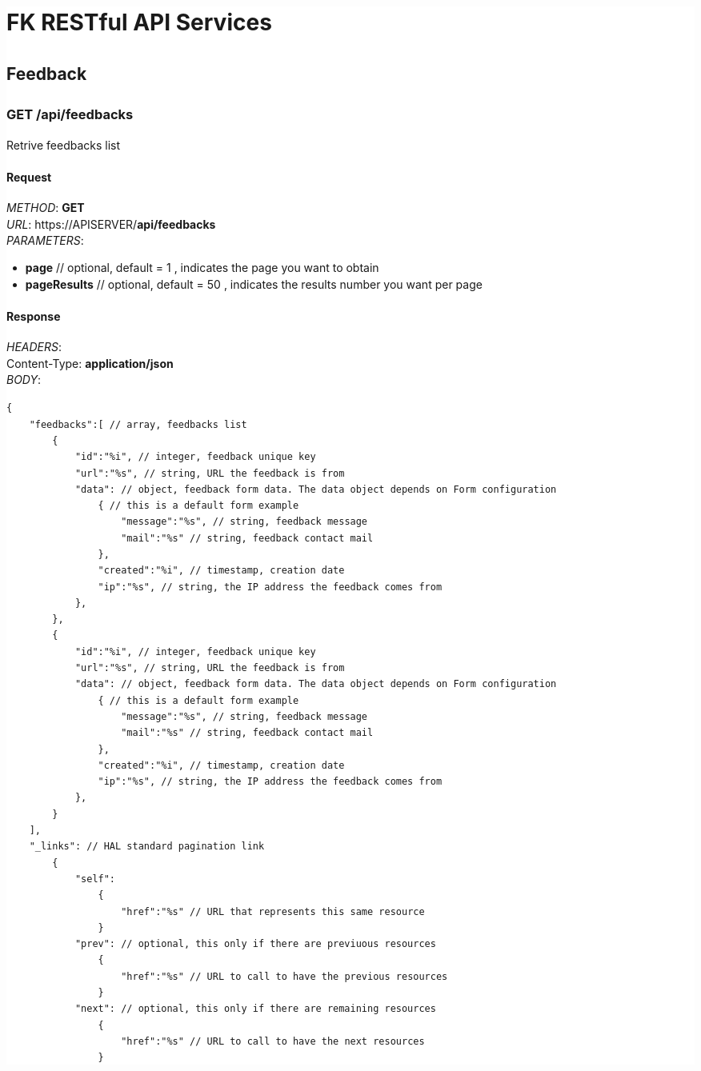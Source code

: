# FK RESTful API Services

## Feedback

### GET /api/feedbacks

Retrive feedbacks list

#### Request
_METHOD_: **GET**  
_URL_: https://APISERVER/**api/feedbacks**  
_PARAMETERS_:  

+ **page** // optional, default = 1 , indicates the page you want to obtain
+ **pageResults** // optional, default = 50 , indicates the results number you want per page

#### Response
_HEADERS_:  
  Content-Type: **application/json**  
_BODY_:  
```
{
    "feedbacks":[ // array, feedbacks list
        {
            "id":"%i", // integer, feedback unique key
            "url":"%s", // string, URL the feedback is from
            "data": // object, feedback form data. The data object depends on Form configuration
                { // this is a default form example
                    "message":"%s", // string, feedback message
                    "mail":"%s" // string, feedback contact mail
                },
                "created":"%i", // timestamp, creation date
                "ip":"%s", // string, the IP address the feedback comes from
            },
        },
        {
            "id":"%i", // integer, feedback unique key
            "url":"%s", // string, URL the feedback is from
            "data": // object, feedback form data. The data object depends on Form configuration
                { // this is a default form example
                    "message":"%s", // string, feedback message
                    "mail":"%s" // string, feedback contact mail
                },
                "created":"%i", // timestamp, creation date
                "ip":"%s", // string, the IP address the feedback comes from
            },
        }
    ],
    "_links": // HAL standard pagination link
        {
            "self":
                {
                    "href":"%s" // URL that represents this same resource
                }
            "prev": // optional, this only if there are previuous resources
                {
                    "href":"%s" // URL to call to have the previous resources
                }
            "next": // optional, this only if there are remaining resources
                {
                    "href":"%s" // URL to call to have the next resources
                }
```